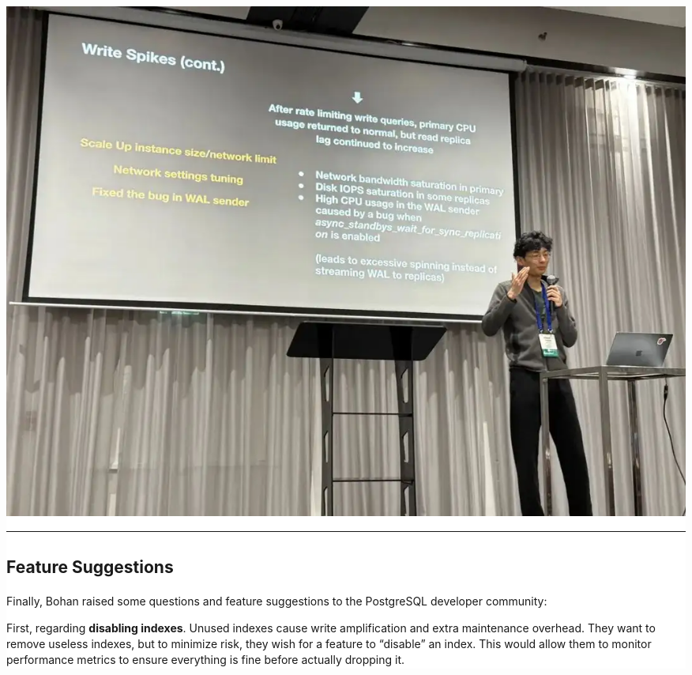 ![10.webp](10.webp)

------

## Feature Suggestions

Finally, Bohan raised some questions and feature suggestions to the PostgreSQL developer community:

First, regarding **disabling indexes**. Unused indexes cause write amplification and extra maintenance overhead. They want to remove useless indexes, but to minimize risk, they wish for a feature to “disable” an index. This would allow them to monitor performance metrics to ensure everything is fine before actually dropping it.
